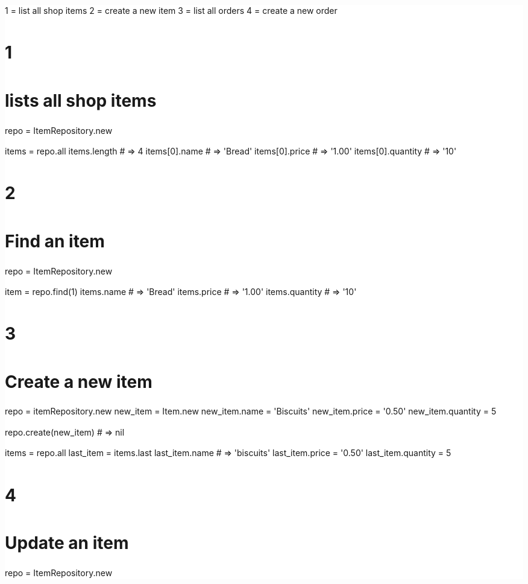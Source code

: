   1 = list all shop items
  2 = create a new item
  3 = list all orders
  4 = create a new order

# 1
# lists all shop items

repo = ItemRepository.new

items = repo.all
items.length # => 4
items[0].name # => 'Bread'
items[0].price # => '1.00'
items[0].quantity # => '10'

# 2
# Find an item

repo = ItemRepository.new

item = repo.find(1)
items.name # => 'Bread'
items.price # => '1.00'
items.quantity # => '10'

# 3
# Create a new item

repo = itemRepository.new
new_item = Item.new
new_item.name = 'Biscuits'
new_item.price = '0.50'
new_item.quantity = 5
    
repo.create(new_item) # => nil

items = repo.all
last_item = items.last
last_item.name # => 'biscuits'
last_item.price = '0.50'
last_item.quantity = 5

# 4
# Update an item
repo = ItemRepository.new
